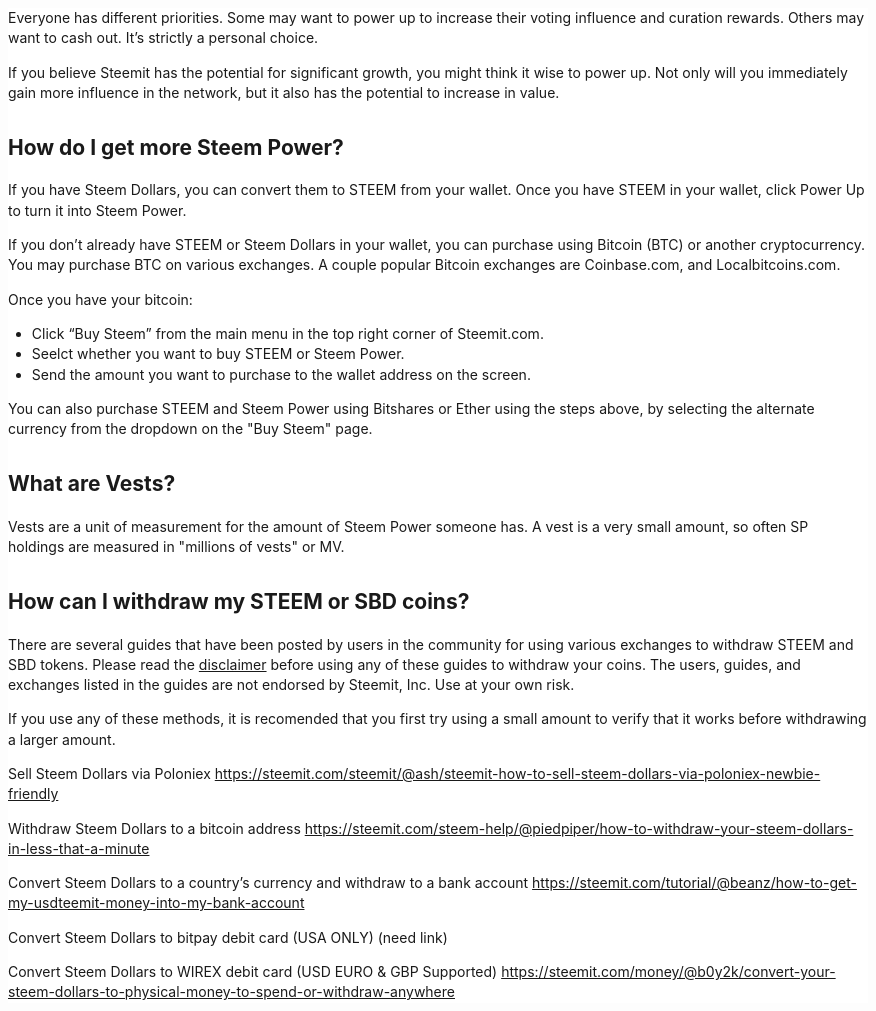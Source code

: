 Everyone has different priorities. Some may want to power up to increase their voting influence and curation rewards. Others may want to cash out. It’s strictly a personal choice.

If you believe Steemit has the potential for significant growth, you might think it wise to power up. Not only will you immediately gain more influence in the network, but it also has the potential to increase in value.

## How do I get more Steem Power?

If you have Steem Dollars, you can convert them to STEEM from your wallet. Once you have STEEM in your wallet, click Power Up to turn it into Steem Power.

If you don’t already have STEEM or Steem Dollars in your wallet, you can purchase using Bitcoin (BTC) or another cryptocurrency. You may purchase BTC on various exchanges. A couple popular Bitcoin exchanges are Coinbase.com, and Localbitcoins.com. 

Once you have your bitcoin:
- Click “Buy Steem” from the main menu in the top right corner of Steemit.com.
- Seelct whether you want to buy STEEM or Steem Power.
- Send the amount you want to purchase to the wallet address on the screen.

You can also purchase STEEM and Steem Power using Bitshares or Ether using the steps above, by selecting the alternate currency from the dropdown on the "Buy Steem" page.

## What are Vests?

Vests are a unit of measurement for the amount of Steem Power someone has. A vest is a very small amount, so often SP holdings are measured in "millions of vests" or MV.

## How can I withdraw my STEEM or SBD coins?

There are several guides that have been posted by users in the community for using various exchanges to withdraw STEEM and SBD tokens. Please read the <a href="">disclaimer</a> before using any of these guides to withdraw your coins. The users, guides, and exchanges listed in the guides are not endorsed by Steemit, Inc. Use at your own risk. 

If you use any of these methods, it is recomended that you first try using a small amount to verify that it works before withdrawing a larger amount.

Sell Steem Dollars via Poloniex
https://steemit.com/steemit/@ash/steemit-how-to-sell-steem-dollars-via-poloniex-newbie-friendly

Withdraw Steem Dollars to a bitcoin address
https://steemit.com/steem-help/@piedpiper/how-to-withdraw-your-steem-dollars-in-less-that-a-minute

Convert Steem Dollars to a country’s currency and withdraw to a bank account
https://steemit.com/tutorial/@beanz/how-to-get-my-usdteemit-money-into-my-bank-account

Convert Steem Dollars to bitpay debit card (USA ONLY)
(need link)

Convert Steem Dollars to WIREX debit card (USD EURO & GBP Supported)
https://steemit.com/money/@b0y2k/convert-your-steem-dollars-to-physical-money-to-spend-or-withdraw-anywhere
